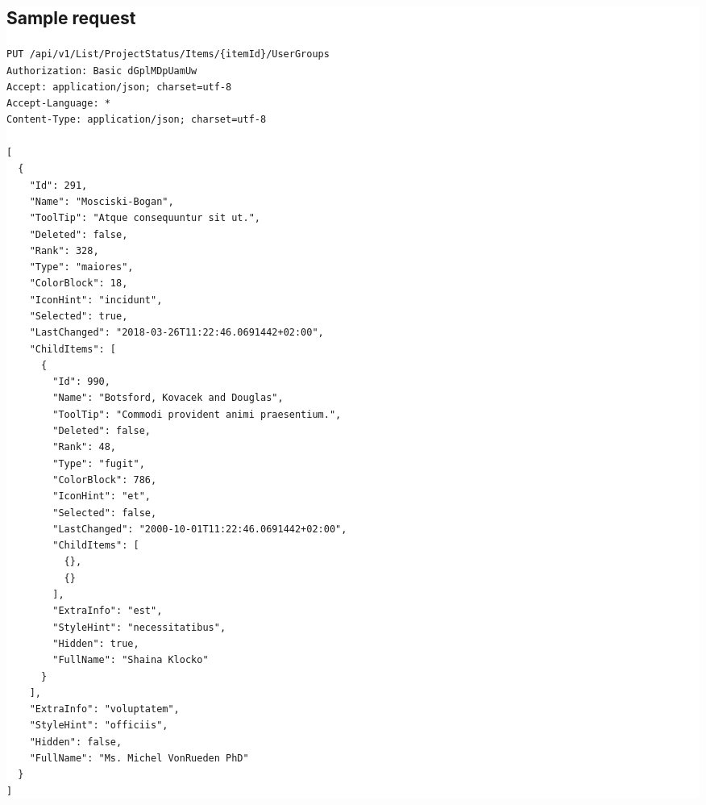 ## Sample request

```http!
PUT /api/v1/List/ProjectStatus/Items/{itemId}/UserGroups
Authorization: Basic dGplMDpUamUw
Accept: application/json; charset=utf-8
Accept-Language: *
Content-Type: application/json; charset=utf-8

[
  {
    "Id": 291,
    "Name": "Mosciski-Bogan",
    "ToolTip": "Atque consequuntur sit ut.",
    "Deleted": false,
    "Rank": 328,
    "Type": "maiores",
    "ColorBlock": 18,
    "IconHint": "incidunt",
    "Selected": true,
    "LastChanged": "2018-03-26T11:22:46.0691442+02:00",
    "ChildItems": [
      {
        "Id": 990,
        "Name": "Botsford, Kovacek and Douglas",
        "ToolTip": "Commodi provident animi praesentium.",
        "Deleted": false,
        "Rank": 48,
        "Type": "fugit",
        "ColorBlock": 786,
        "IconHint": "et",
        "Selected": false,
        "LastChanged": "2000-10-01T11:22:46.0691442+02:00",
        "ChildItems": [
          {},
          {}
        ],
        "ExtraInfo": "est",
        "StyleHint": "necessitatibus",
        "Hidden": true,
        "FullName": "Shaina Klocko"
      }
    ],
    "ExtraInfo": "voluptatem",
    "StyleHint": "officiis",
    "Hidden": false,
    "FullName": "Ms. Michel VonRueden PhD"
  }
]
```

